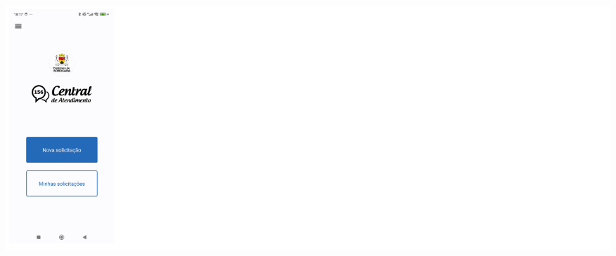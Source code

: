   <img src="docs/screenshots/minhas_notificacoes/listar-notificacoes.gif" width="150" style="margin: 5px;">
</div>
